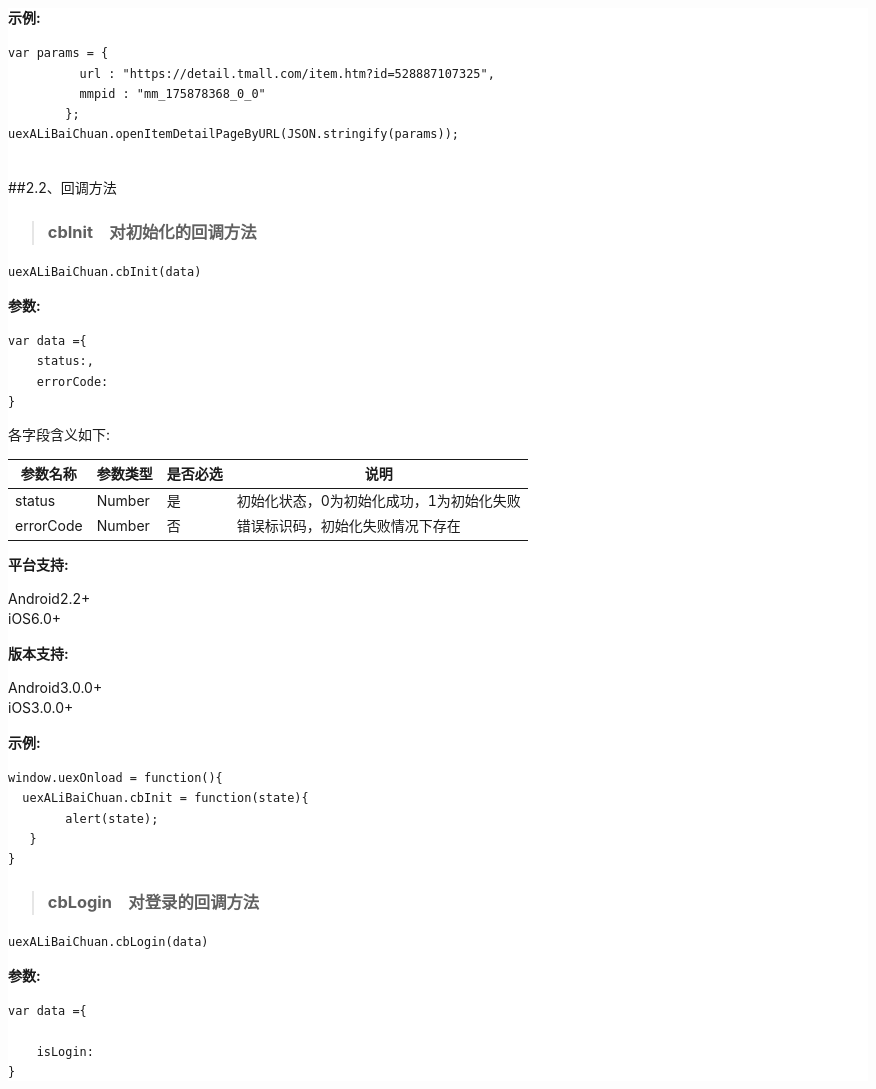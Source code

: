 **示例:**

```
var params = {
          url : "https://detail.tmall.com/item.htm?id=528887107325",
          mmpid : "mm_175878368_0_0"
        };
uexALiBaiChuan.openItemDetailPageByURL(JSON.stringify(params));
                  
```

##2.2、回调方法
> ### cbInit　对初始化的回调方法

`uexALiBaiChuan.cbInit(data)`

**参数:**

```
var data ={
    status:,
    errorCode:
}
```

各字段含义如下:

| 参数名称 | 参数类型 | 是否必选 | 说明 |
| ----- | ----- | ----- | ----- |
| status | Number | 是 | 初始化状态，0为初始化成功，1为初始化失败 |
| errorCode | Number | 否 | 错误标识码，初始化失败情况下存在 |

**平台支持:**

Android2.2+    
iOS6.0+

**版本支持:**

Android3.0.0+    
iOS3.0.0+

**示例:**

```
window.uexOnload = function(){
  uexALiBaiChuan.cbInit = function(state){
        alert(state);
   }
}
```
> ### cbLogin　对登录的回调方法

`uexALiBaiChuan.cbLogin(data)`

**参数:**

```
var data ={

    isLogin:
}
```
